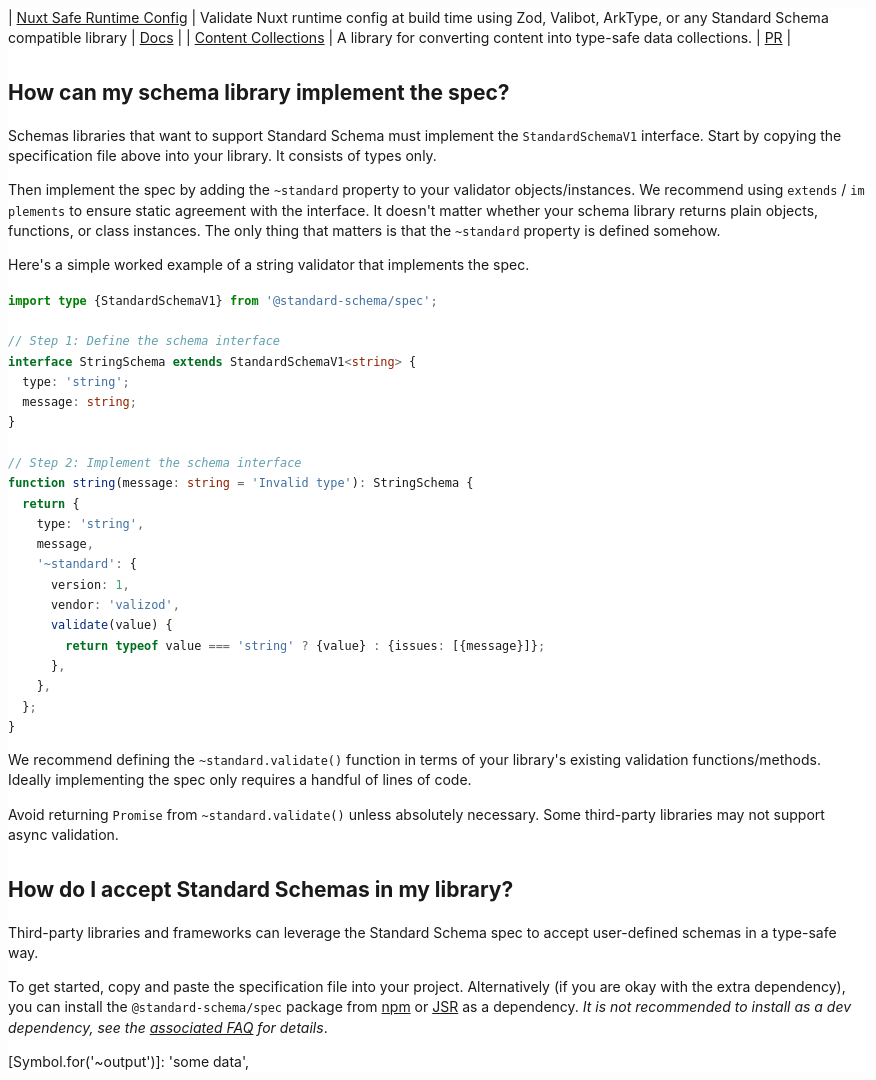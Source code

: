 | [Nuxt Safe Runtime Config](https://github.com/onmax/nuxt-safe-runtime-config) | Validate Nuxt runtime config at build time using Zod, Valibot, ArkType, or any Standard Schema compatible library                                                                         | [Docs](https://github.com/onmax/nuxt-safe-runtime-config)                                               |
| [Content Collections](https://www.content-collections.dev/)               | A library for converting content into type-safe data collections.                                                                                                                               | [PR](https://github.com/sdorra/content-collections/pull/570)                                          |

## How can my schema library implement the spec?

Schemas libraries that want to support Standard Schema must implement the `StandardSchemaV1` interface. Start by copying the specification file above into your library. It consists of types only.

Then implement the spec by adding the `~standard` property to your validator objects/instances. We recommend using `extends` / `implements` to ensure static agreement with the interface. It doesn't matter whether your schema library returns plain objects, functions, or class instances. The only thing that matters is that the `~standard` property is defined somehow.

Here's a simple worked example of a string validator that implements the spec.

```ts
import type {StandardSchemaV1} from '@standard-schema/spec';

// Step 1: Define the schema interface
interface StringSchema extends StandardSchemaV1<string> {
  type: 'string';
  message: string;
}

// Step 2: Implement the schema interface
function string(message: string = 'Invalid type'): StringSchema {
  return {
    type: 'string',
    message,
    '~standard': {
      version: 1,
      vendor: 'valizod',
      validate(value) {
        return typeof value === 'string' ? {value} : {issues: [{message}]};
      },
    },
  };
}
```

We recommend defining the `~standard.validate()` function in terms of your library's existing validation functions/methods. Ideally implementing the spec only requires a handful of lines of code.

Avoid returning `Promise` from `~standard.validate()` unless absolutely necessary. Some third-party libraries may not support async validation.

## How do I accept Standard Schemas in my library?

Third-party libraries and frameworks can leverage the Standard Schema spec to accept user-defined schemas in a type-safe way.

To get started, copy and paste the specification file into your project. Alternatively (if you are okay with the extra dependency), you can install the `@standard-schema/spec` package from [npm](https://www.npmjs.com/package/@standard-schema/spec) or [JSR](https://jsr.io/@standard-schema/spec) as a dependency. _It is not recommended to install as a dev dependency, see the [associated FAQ](#can-i-add-it-as-a-dev-dependency) for details_.


  [Symbol.for('~output')]: 'some data',
